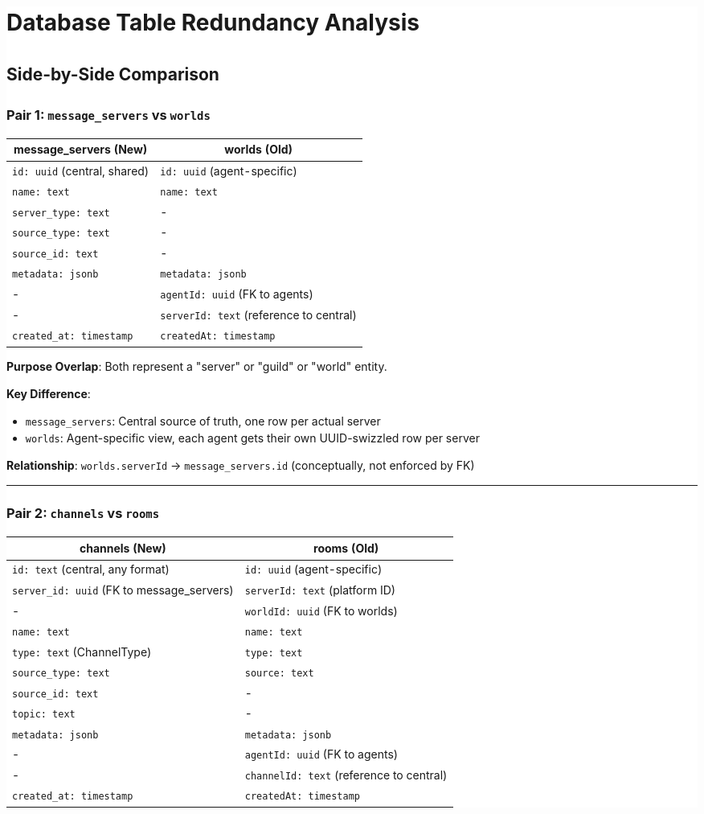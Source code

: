 # Database Table Redundancy Analysis

## Side-by-Side Comparison

### Pair 1: `message_servers` vs `worlds`

| message_servers (New)        | worlds (Old)                            |
| ---------------------------- | --------------------------------------- |
| `id: uuid` (central, shared) | `id: uuid` (agent-specific)             |
| `name: text`                 | `name: text`                            |
| `server_type: text`          | -                                       |
| `source_type: text`          | -                                       |
| `source_id: text`            | -                                       |
| `metadata: jsonb`            | `metadata: jsonb`                       |
| -                            | `agentId: uuid` (FK to agents)          |
| -                            | `serverId: text` (reference to central) |
| `created_at: timestamp`      | `createdAt: timestamp`                  |

**Purpose Overlap**: Both represent a "server" or "guild" or "world" entity.

**Key Difference**:

- `message_servers`: Central source of truth, one row per actual server
- `worlds`: Agent-specific view, each agent gets their own UUID-swizzled row per server

**Relationship**: `worlds.serverId` → `message_servers.id` (conceptually, not enforced by FK)

---

### Pair 2: `channels` vs `rooms`

| channels (New)                            | rooms (Old)                              |
| ----------------------------------------- | ---------------------------------------- |
| `id: text` (central, any format)          | `id: uuid` (agent-specific)              |
| `server_id: uuid` (FK to message_servers) | `serverId: text` (platform ID)           |
| -                                         | `worldId: uuid` (FK to worlds)           |
| `name: text`                              | `name: text`                             |
| `type: text` (ChannelType)                | `type: text`                             |
| `source_type: text`                       | `source: text`                           |
| `source_id: text`                         | -                                        |
| `topic: text`                             | -                                        |
| `metadata: jsonb`                         | `metadata: jsonb`                        |
| -                                         | `agentId: uuid` (FK to agents)           |
| -                                         | `channelId: text` (reference to central) |
| `created_at: timestamp`                   | `createdAt: timestamp`                   |
